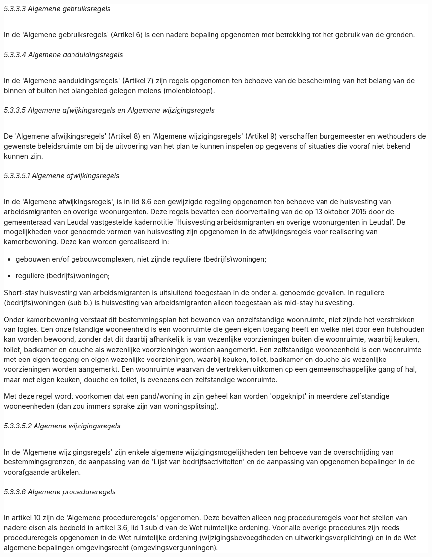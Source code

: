 ###### 5\.3\.3\.3 Algemene gebruiksregels

In de 'Algemene gebruiksregels' (Artikel 6) is een nadere bepaling opgenomen met betrekking tot het gebruik van de gronden.

###### 5\.3\.3\.4 Algemene aanduidingsregels

In de 'Algemene aanduidingsregels' (Artikel 7) zijn regels opgenomen ten behoeve van de bescherming van het belang van de binnen of buiten het plangebied gelegen molens (molenbiotoop).

###### 5\.3\.3\.5 Algemene afwijkingsregels en Algemene wijzigingsregels

De 'Algemene afwijkingsregels' (Artikel 8) en 'Algemene wijzigingsregels' (Artikel 9) verschaffen burgemeester en wethouders de gewenste beleidsruimte om bij de uitvoering van het plan te kunnen inspelen op gegevens of situaties die vooraf niet bekend kunnen zijn.

###### 5\.3\.3\.5\.1 Algemene afwijkingsregels

In de 'Algemene afwijkingsregels', is in lid 8\.6 een gewijzigde regeling opgenomen ten behoeve van de huisvesting van arbeidsmigranten en overige woonurgenten. Deze regels bevatten een doorvertaling van de op 13 oktober 2015 door de gemeenteraad van Leudal vastgestelde kadernotitie 'Huisvesting arbeidsmigranten en overige woonurgenten in Leudal'. De mogelijkheden voor genoemde vormen van huisvesting zijn opgenomen in de afwijkingsregels voor realisering van kamerbewoning. Deze kan worden gerealiseerd in:

* gebouwen en/of gebouwcomplexen, niet zijnde reguliere (bedrijfs)woningen;

* reguliere (bedrijfs)woningen;

Short\-stay huisvesting van arbeidsmigranten is uitsluitend toegestaan in de onder a. genoemde gevallen. In reguliere (bedrijfs)woningen (sub b.) is huisvesting van arbeidsmigranten alleen toegestaan als mid\-stay huisvesting.

Onder kamerbewoning verstaat dit bestemmingsplan het bewonen van onzelfstandige woonruimte, niet zijnde het verstrekken van logies. Een onzelfstandige wooneenheid is een woonruimte die geen eigen toegang heeft en welke niet door een huishouden kan worden bewoond, zonder dat dit daarbij afhankelijk is van wezenlijke voorzieningen buiten die woonruimte, waarbij keuken, toilet, badkamer en douche als wezenlijke voorzieningen worden aangemerkt. Een zelfstandige wooneenheid is een woonruimte met een eigen toegang en eigen wezenlijke voorzieningen, waarbij keuken, toilet, badkamer en douche als wezenlijke voorzieningen worden aangemerkt. Een woonruimte waarvan de vertrekken uitkomen op een gemeenschappelijke gang of hal, maar met eigen keuken, douche en toilet, is eveneens een zelfstandige woonruimte.

Met deze regel wordt voorkomen dat een pand/woning in zijn geheel kan worden 'opgeknipt' in meerdere zelfstandige wooneenheden (dan zou immers sprake zijn van woningsplitsing).

###### 5\.3\.3\.5\.2 Algemene wijzigingsregels

In de 'Algemene wijzigingsregels' zijn enkele algemene wijzigingsmogelijkheden ten behoeve van de overschrijding van bestemmingsgrenzen, de aanpassing van de 'Lijst van bedrijfsactiviteiten' en de aanpassing van opgenomen bepalingen in de voorafgaande artikelen.

###### 5\.3\.3\.6 Algemene procedureregels

In artikel 10 zijn de 'Algemene procedureregels' opgenomen. Deze bevatten alleen nog procedureregels voor het stellen van nadere eisen als bedoeld in artikel 3\.6, lid 1 sub d van de Wet ruimtelijke ordening. Voor alle overige procedures zijn reeds procedureregels opgenomen in de Wet ruimtelijke ordening (wijzigingsbevoegdheden en uitwerkingsverplichting) en in de Wet algemene bepalingen omgevingsrecht (omgevingsvergunningen).
